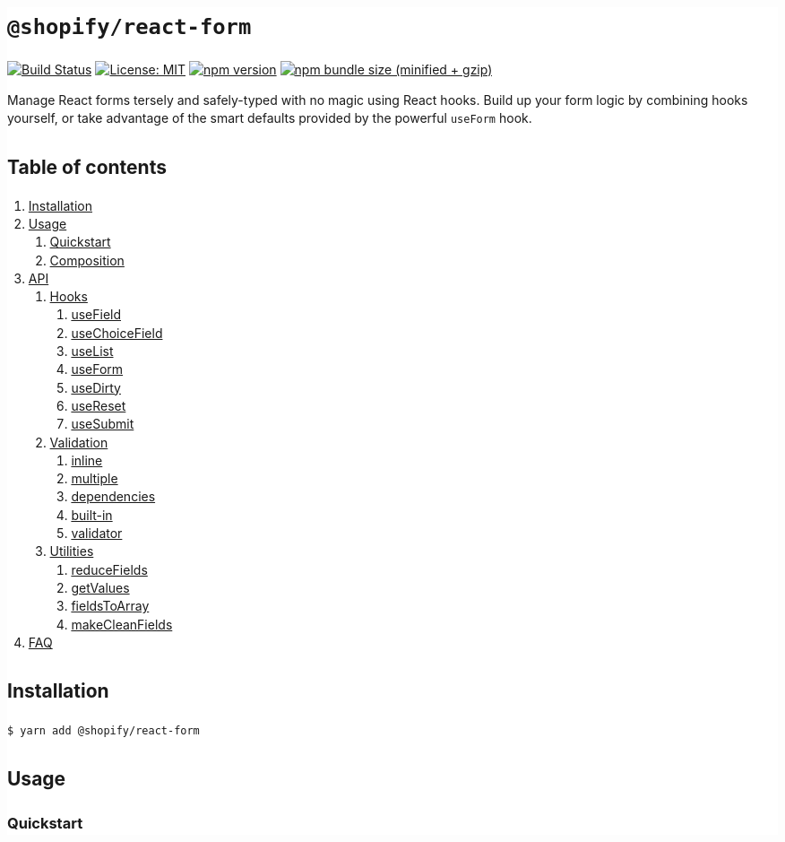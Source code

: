 # `@shopify/react-form`

[![Build Status](https://travis-ci.org/Shopify/quilt.svg?branch=master)](https://travis-ci.org/Shopify/quilt)
[![License: MIT](https://img.shields.io/badge/License-MIT-green.svg)](LICENSE.md) [![npm version](https://badge.fury.io/js/%40shopify%2Freact-form.svg)](https://badge.fury.io/js/%40shopify%2Freact-form.svg) [![npm bundle size (minified + gzip)](https://img.shields.io/bundlephobia/minzip/@shopify/react-form.svg)](https://img.shields.io/bundlephobia/minzip/@shopify/react-form.svg)

Manage React forms tersely and safely-typed with no magic using React hooks. Build up your form logic by combining hooks yourself, or take advantage of the smart defaults provided by the powerful `useForm` hook.

## Table of contents

1. [Installation](#installation)
1. [Usage](#usage)
   1. [Quickstart](#quickstart)
   1. [Composition](#composition)
1. [API](#api)
   1. [Hooks](#hooks)
      1. [useField](#usefield)
      1. [useChoiceField](#usechoicefield)
      1. [useList](#uselist)
      1. [useForm](#useform)
      1. [useDirty](#usedirty)
      1. [useReset](#usereset)
      1. [useSubmit](#usesubmit)
   1. [Validation](#validation)
      1. [inline](#validation)
      1. [multiple](#validation)
      1. [dependencies](#validation)
      1. [built-in](#validation)
      1. [validator](#validation)
   1. [Utilities](#utilities)
      1. [reduceFields](#utilities)
      1. [getValues](#utilities)
      1. [fieldsToArray](#utilities)
      1. [makeCleanFields](#utilities)
1. [FAQ](#faq)

## Installation

```bash
$ yarn add @shopify/react-form
```

## Usage

### Quickstart
